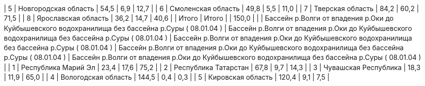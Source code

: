 | 5                                                                                                   | Новгородская область                                                                                | 54,5                                                                                                | 6,9                                                                                                 | 12,7                                                                                                |
| 6                                                                                                   | Смоленская область                                                                                  | 49,8                                                                                                | 5,5                                                                                                 | 11,0                                                                                                |
| 7                                                                                                   | Тверская область                                                                                    | 84,2                                                                                                | 60,2                                                                                                | 71,5                                                                                                |
| 8                                                                                                   | Ярославская область                                                                                 | 36,2                                                                                                | 14,7                                                                                                | 40,6                                                                                                |
| Итого                                                                                               | Итого                                                                                               |                                                                                                     | 150,0                                                                                               |                                                                                                     |
| Бассейн р.Волги от впадения р.Оки до Куйбышевского водохранилища без бассейна  р.Суры ( 08.01.04 )  | Бассейн р.Волги от впадения р.Оки до Куйбышевского водохранилища без бассейна  р.Суры ( 08.01.04 )  | Бассейн р.Волги от впадения р.Оки до Куйбышевского водохранилища без бассейна  р.Суры ( 08.01.04 )  | Бассейн р.Волги от впадения р.Оки до Куйбышевского водохранилища без бассейна  р.Суры ( 08.01.04 )  | Бассейн р.Волги от впадения р.Оки до Куйбышевского водохранилища без бассейна  р.Суры ( 08.01.04 )  |
| 1                                                                                                   | Республика Марий Эл                                                                                 | 23,4                                                                                                | 17,6                                                                                                | 75,2                                                                                                |
| 2                                                                                                   | Республика Татарстан                                                                                | 67,8                                                                                                | 9,7                                                                                                 | 14,3                                                                                                |
| 3                                                                                                   | Чувашская Республика                                                                                | 18,3                                                                                                | 11,9                                                                                                | 65,0                                                                                                |
| 4                                                                                                   | Вологодская область                                                                                 | 144,5                                                                                               | 0,4                                                                                                 | 0,3                                                                                                 |
| 5                                                                                                   | Кировская область                                                                                   | 120,4                                                                                               | 9,1                                                                                                 | 7,5                                                                                                 |